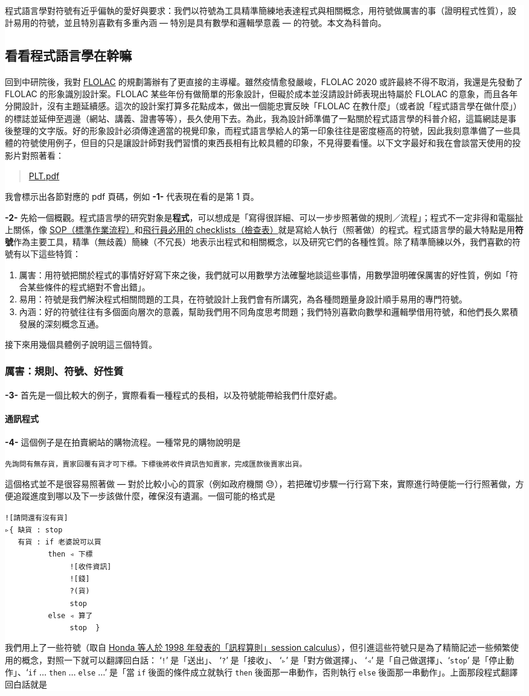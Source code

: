 程式語言學對符號有近乎偏執的愛好與要求：我們以符號為工具精準簡練地表達程式與相關概念，用符號做厲害的事（證明程式性質），設計易用的符號，並且特別喜歡有多重內涵 — 特別是具有數學和邏輯學意義 — 的符號。本文為科普向。

## 看看程式語言學在幹嘛

回到中研院後，我對 [FLOLAC](http://flolac.iis.sinica.edu.tw) 的規劃籌辦有了更直接的主導權。雖然疫情愈發嚴峻，FLOLAC 2020 或許最終不得不取消，我還是先發動了 FLOLAC 的形象識別設計案。FLOLAC 某些年份有做簡單的形象設計，但礙於成本並沒請設計師表現出特屬於 FLOLAC 的意象，而且各年分開設計，沒有主題延續感。這次的設計案打算多花點成本，做出一個能忠實反映「FLOLAC 在教什麼」（或者說「程式語言學在做什麼」）的標誌並延伸至週邊（網站、講義、證書等等），長久使用下去。為此，我為設計師準備了一點關於程式語言學的科普介紹，這篇網誌是事後整理的文字版。好的形象設計必須傳達適當的視覺印象，而程式語言學給人的第一印象往往是密度極高的符號，因此我刻意準備了一些具體的符號使用例子，但目的只是讓設計師對我們習慣的東西長相有比較具體的印象，不見得要看懂。以下文字最好和我在會談當天使用的投影片對照著看：

> [PLT.pdf](PLT.pdf)

我會標示出各節對應的 pdf 頁碼，例如 **-1-** 代表現在看的是第 1 頁。

**-2-** 先給一個概觀。程式語言學的研究對象是**程式**，可以想成是「寫得很詳細、可以一步步照著做的規則／流程」；程式不一定非得和電腦扯上關係，像 [SOP（標準作業流程）](https://zh.wikipedia.org/wiki/標準作業程序)和[飛行員必用的 checklists（檢查表）](https://www.askthepilot.com/checklists/)就是寫給人執行（照著做）的程式。程式語言學的最大特點是用**符號**作為主要工具，精準（無歧義）簡練（不冗長）地表示出程式和相關概念，以及研究它們的各種性質。除了精準簡練以外，我們喜歡的符號有以下這些特質：

1. 厲害：用符號把關於程式的事情好好寫下來之後，我們就可以用數學方法確鑿地談這些事情，用數學證明確保厲害的好性質，例如「符合某些條件的程式絕對不會出錯」。
2. 易用：符號是我們解決程式相關問題的工具，在符號設計上我們會有所講究，為各種問題量身設計順手易用的專門符號。
3. 內涵：好的符號往往有多個面向層次的意義，幫助我們用不同角度思考問題；我們特別喜歡向數學和邏輯學借用符號，和他們長久累積發展的深刻概念互通。

接下來用幾個具體例子說明這三個特質。

### 厲害：規則、符號、好性質

**-3-** 首先是一個比較大的例子，實際看看一種程式的長相，以及符號能帶給我們什麼好處。

#### 通訊程式

**-4-** 這個例子是在拍賣網站的購物流程。一種常見的購物說明是

```
先詢問有無存貨，賣家回覆有貨才可下標。下標後將收件資訊告知賣家，完成匯款後賣家出貨。
```

這個格式並不是很容易照著做 — 對於比較小心的買家（例如政府機關 😓），若把確切步驟一行行寫下來，實際進行時便能一行行照著做，方便追蹤進度到哪以及下一步該做什麼，確保沒有遺漏。一個可能的格式是

```
![請問還有沒有貨]
▹{ 缺貨 : stop
   有貨 : if 老婆說可以買
          then ◃ 下標
               ![收件資訊]
               ![錢]
               ?(貨)
               stop
          else ◃ 算了
               stop  }
```

我們用上了一些符號（取自 [Honda 等人於 1998 年發表的「訊程算則」session calculus](https://doi.org/10.1007/BFb0053567)），但引進這些符號只是為了精簡記述一些頻繁使用的概念，對照一下就可以翻譯回白話： ‘`!`’ 是「送出」、 ‘`?`’ 是「接收」、 ‘`▹`’ 是「對方做選擇」、 ‘`◃`’ 是「自己做選擇」、‘`stop`’ 是「停止動作」、‘`if` … `then` … `else` …’ 是「當 `if` 後面的條件成立就執行 `then` 後面那一串動作，否則執行 `else` 後面那一串動作」。上面那段程式翻譯回白話就是

